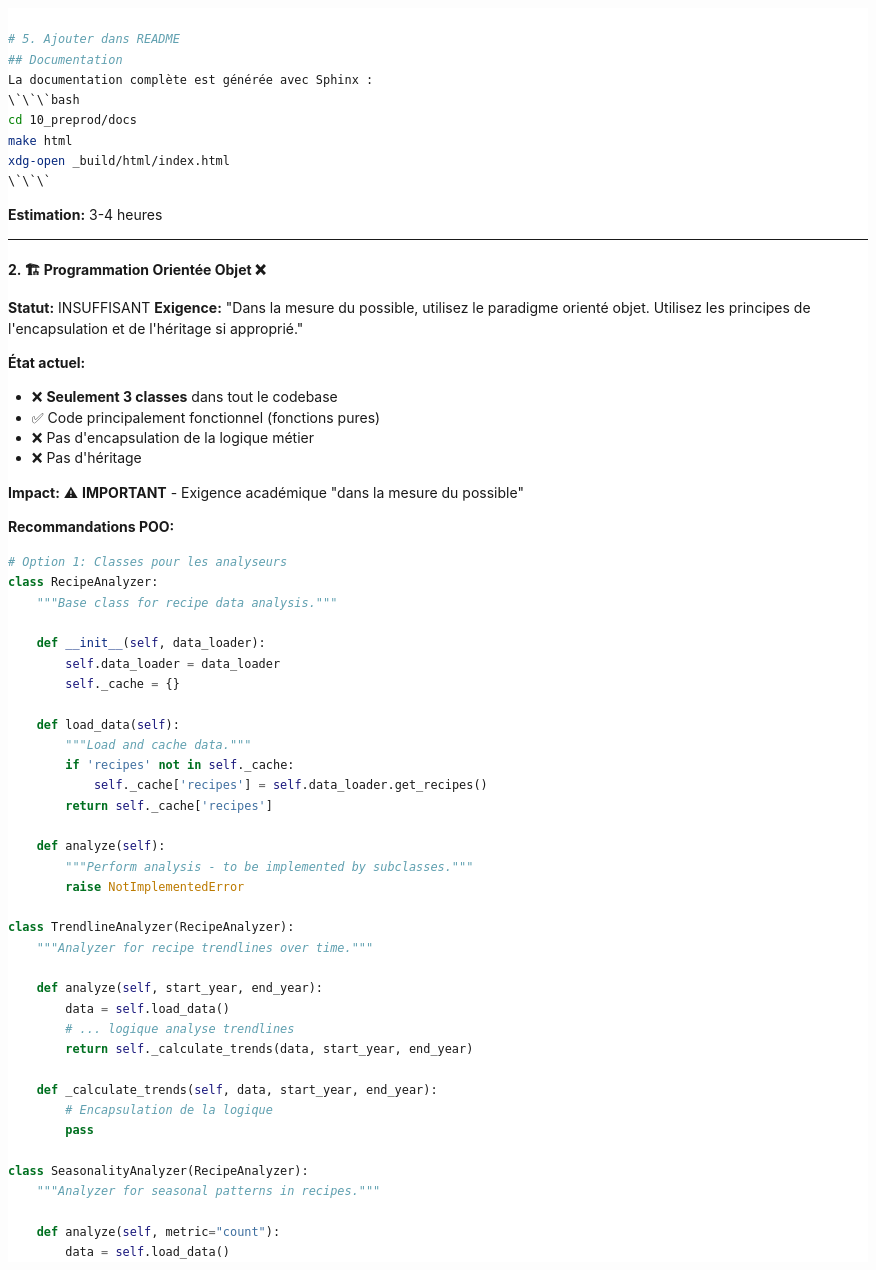 ```bash

# 5. Ajouter dans README
## Documentation
La documentation complète est générée avec Sphinx :
\`\`\`bash
cd 10_preprod/docs
make html
xdg-open _build/html/index.html
\`\`\`
```

**Estimation:** 3-4 heures

---

#### 2. 🏗️ **Programmation Orientée Objet** ❌
**Statut:** INSUFFISANT
**Exigence:** "Dans la mesure du possible, utilisez le paradigme orienté objet. Utilisez les principes de l'encapsulation et de l'héritage si approprié."

**État actuel:**
- ❌ **Seulement 3 classes** dans tout le codebase
- ✅ Code principalement fonctionnel (fonctions pures)
- ❌ Pas d'encapsulation de la logique métier
- ❌ Pas d'héritage

**Impact:** ⚠️ **IMPORTANT** - Exigence académique "dans la mesure du possible"

**Recommandations POO:**

```python
# Option 1: Classes pour les analyseurs
class RecipeAnalyzer:
    """Base class for recipe data analysis."""

    def __init__(self, data_loader):
        self.data_loader = data_loader
        self._cache = {}

    def load_data(self):
        """Load and cache data."""
        if 'recipes' not in self._cache:
            self._cache['recipes'] = self.data_loader.get_recipes()
        return self._cache['recipes']

    def analyze(self):
        """Perform analysis - to be implemented by subclasses."""
        raise NotImplementedError

class TrendlineAnalyzer(RecipeAnalyzer):
    """Analyzer for recipe trendlines over time."""

    def analyze(self, start_year, end_year):
        data = self.load_data()
        # ... logique analyse trendlines
        return self._calculate_trends(data, start_year, end_year)

    def _calculate_trends(self, data, start_year, end_year):
        # Encapsulation de la logique
        pass

class SeasonalityAnalyzer(RecipeAnalyzer):
    """Analyzer for seasonal patterns in recipes."""

    def analyze(self, metric="count"):
        data = self.load_data()
```